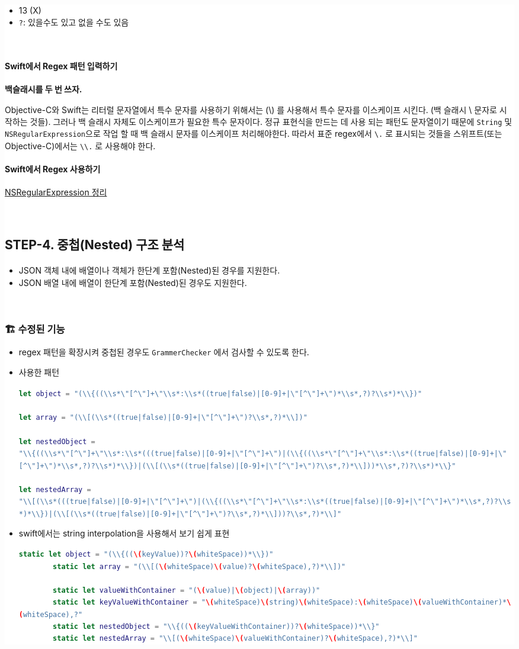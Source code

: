   -  13 (X)
- `?`: 있을수도 있고 없을 수도 있음

<br/>

#### Swift에서 Regex 패턴 입력하기

**백슬래시를 두 번 쓰자.**

Objective-C와 Swift는 리터럴 문자열에서 특수 문자를 사용하기 위해서는 (\\) 를 사용해서 특수 문자를 이스케이프 시킨다. (백 슬래시 \ 문자로 시작하는 것들). 그러나 백 슬래시 자체도 이스케이프가 필요한 특수 문자이다. 
정규 표현식을 만드는 데 사용 되는 패턴도 문자열이기 때문에 `String` 및 `NSRegularExpression`으로 작업 할 때 백 슬래시 문자를 이스케이프 처리해야한다.
따라서 표준 regex에서 `\.` 로 표시되는 것들을 스위프트(또는 Objective-C)에서는 `\\.` 로 사용해야 한다.
<br/>

#### Swift에서 Regex 사용하기

[NSRegularExpression 정리](https://github.com/cmindy/TIL/blob/master/Swift/NSRegularExpression.md)



<br/>

## STEP-4. 중첩(Nested) 구조 분석

- JSON 객체 내에 배열이나 객체가 한단계 포함(Nested)된 경우를 지원한다.
- JSON 배열 내에 배열이 한단계 포함(Nested)된 경우도 지원한다.

<br/>

### 🏗 수정된 기능

- regex 패턴을 확장시켜 중첩된 경우도 `GrammerChecker` 에서 검사할 수 있도록 한다.

- 사용한 패턴

  ```swift
  let object = "(\\{((\\s*\"[^\"]+\"\\s*:\\s*((true|false)|[0-9]+|\"[^\"]+\")*\\s*,?)?\\s*)*\\})"
  
  let array = "(\\[(\\s*((true|false)|[0-9]+|\"[^\"]+\")?\\s*,?)*\\])"
  
  let nestedObject = 
  "\\{((\\s*\"[^\"]+\"\\s*:\\s*(((true|false)|[0-9]+|\"[^\"]+\")|(\\{((\\s*\"[^\"]+\"\\s*:\\s*((true|false)|[0-9]+|\"[^\"]+\")*\\s*,?)?\\s*)*\\})|(\\[(\\s*((true|false)|[0-9]+|\"[^\"]+\")?\\s*,?)*\\]))*\\s*,?)?\\s*)*\\}"
  
  let nestedArray = 
  "\\[(\\s*(((true|false)|[0-9]+|\"[^\"]+\")|(\\{((\\s*\"[^\"]+\"\\s*:\\s*((true|false)|[0-9]+|\"[^\"]+\")*\\s*,?)?\\s*)*\\})|(\\[(\\s*((true|false)|[0-9]+|\"[^\"]+\")?\\s*,?)*\\]))?\\s*,?)*\\]"
  ```

- swift에서는 string interpolation을 사용해서 보기 쉽게 표현

  ```swift
  static let object = "(\\{((\(keyValue))?\(whiteSpace))*\\})"
          static let array = "(\\[(\(whiteSpace)\(value)?\(whiteSpace),?)*\\])"
          
          static let valueWithContainer = "(\(value)|\(object)|\(array))"
          static let keyValueWithContainer = "\(whiteSpace)\(string)\(whiteSpace):\(whiteSpace)\(valueWithContainer)*\(whiteSpace),?"
          static let nestedObject = "\\{((\(keyValueWithContainer))?\(whiteSpace))*\\}"
          static let nestedArray = "\\[(\(whiteSpace)\(valueWithContainer)?\(whiteSpace),?)*\\]"
  ```
